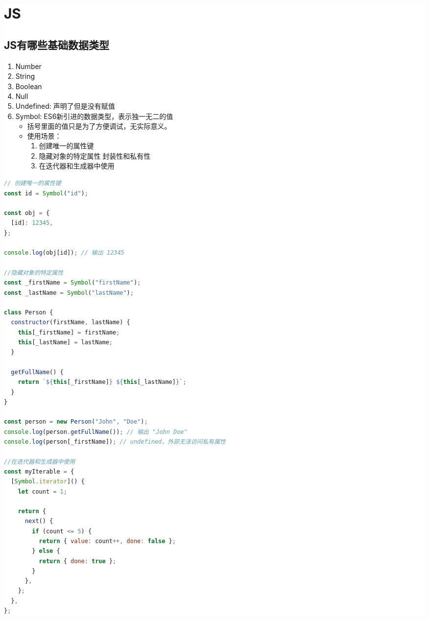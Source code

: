 
# JS
## JS有哪些基础数据类型
1. Number
2. String
3. Boolean
4. Null
5. Undefined: 声明了但是没有赋值
6. Symbol: ES6新引进的数据类型，表示独一无二的值
    - 括号里面的值只是为了方便调试，无实际意义。
    - 使用场景：    
        1. 创建唯一的属性键 
        2. 隐藏对象的特定属性
            封装性和私有性
        3. 在迭代器和生成器中使用
```javascript
// 创建唯一的属性键
const id = Symbol("id");

const obj = {
  [id]: 12345,
};

console.log(obj[id]); // 输出 12345

//隐藏对象的特定属性
const _firstName = Symbol("firstName");
const _lastName = Symbol("lastName");

class Person {
  constructor(firstName, lastName) {
    this[_firstName] = firstName;
    this[_lastName] = lastName;
  }

  getFullName() {
    return `${this[_firstName]} ${this[_lastName]}`;
  }
}

const person = new Person("John", "Doe");
console.log(person.getFullName()); // 输出 "John Doe"
console.log(person[_firstName]); // undefined，外部无法访问私有属性

//在迭代器和生成器中使用
const myIterable = {
  [Symbol.iterator]() {
    let count = 1;

    return {
      next() {
        if (count <= 5) {
          return { value: count++, done: false };
        } else {
          return { done: true };
        }
      },
    };
  },
};

```